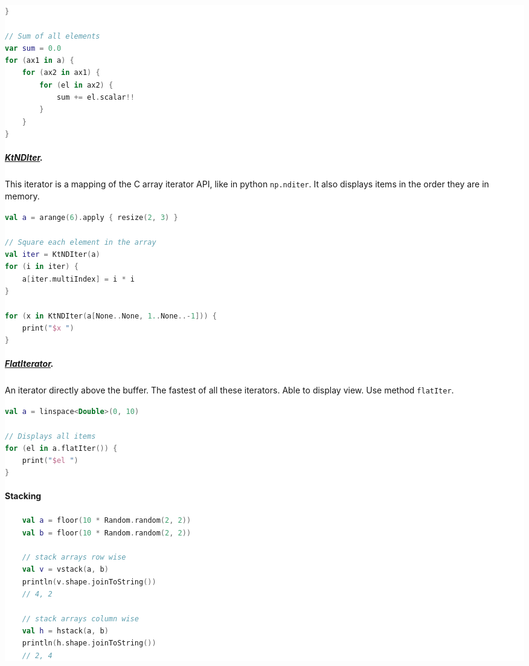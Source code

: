 ```kotlin
}

// Sum of all elements
var sum = 0.0
for (ax1 in a) {
    for (ax2 in ax1) {
        for (el in ax2) {
            sum += el.scalar!!
        }
    }
}
```

##### [KtNDIter](src/main/kotlin/org/jetbrains/numkt/core/KtNDIter.kt).
This iterator is a mapping of the C array iterator API, like in python `np.nditer`.
It also displays items in the order they are in memory.
```kotlin
val a = arange(6).apply { resize(2, 3) }

// Square each element in the array
val iter = KtNDIter(a)
for (i in iter) {
    a[iter.multiIndex] = i * i
}

for (x in KtNDIter(a[None..None, 1..None..-1])) {
    print("$x ")
}
```

##### [FlatIterator](src/main/kotlin/org/jetbrains/numkt/core/KtNDArrayIterator.kt).
An iterator directly above the buffer. The fastest of all these iterators. Able to display view. Use method `flatIter`.

```kotlin
val a = linspace<Double>(0, 10)

// Displays all items
for (el in a.flatIter()) {
    print("$el ")
}
```


#### Stacking

```kotlin
    val a = floor(10 * Random.random(2, 2))
    val b = floor(10 * Random.random(2, 2))

    // stack arrays row wise
    val v = vstack(a, b)
    println(v.shape.joinToString())
    // 4, 2

    // stack arrays column wise
    val h = hstack(a, b)
    println(h.shape.joinToString())
    // 2, 4
```
